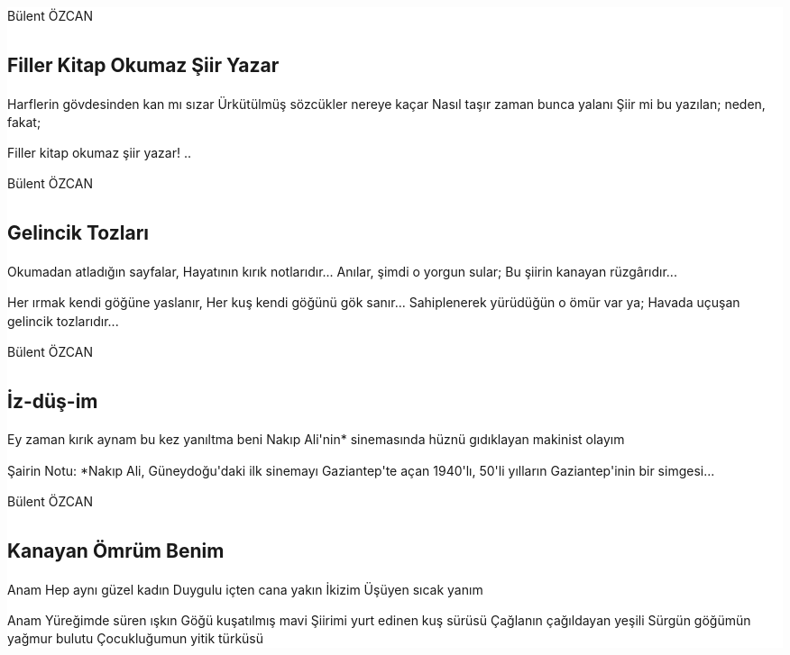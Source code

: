 Bülent ÖZCAN

## Filler Kitap Okumaz Şiir Yazar

Harflerin gövdesinden kan mı sızar 
Ürkütülmüş sözcükler nereye kaçar 
Nasıl taşır zaman bunca yalanı 
Şiir mi bu yazılan; neden, fakat; 

Filler kitap okumaz şiir yazar! ..

Bülent ÖZCAN

## Gelincik Tozları

Okumadan atladığın sayfalar,
Hayatının kırık notlarıdır...
Anılar, şimdi o yorgun sular;
Bu şiirin kanayan rüzgârıdır... 

Her ırmak kendi göğüne yaslanır,
Her kuş kendi göğünü gök sanır... 
Sahiplenerek yürüdüğün o ömür var ya;
Havada uçuşan gelincik tozlarıdır...

Bülent ÖZCAN

## İz-düş-im

Ey zaman
kırık aynam
bu kez
yanıltma beni
Nakıp Ali'nin* sinemasında
hüznü gıdıklayan
makinist olayım


Şairin Notu: *Nakıp Ali, Güneydoğu'daki ilk sinemayı Gaziantep'te açan 
                   1940'lı, 50'li yılların Gaziantep'inin bir simgesi...

Bülent ÖZCAN

## Kanayan Ömrüm Benim

Anam 
Hep aynı güzel kadın 
Duygulu içten cana yakın 
İkizim 
Üşüyen sıcak yanım 

Anam 
Yüreğimde süren ışkın 
Göğü kuşatılmış mavi 
Şiirimi yurt edinen kuş sürüsü 
Çağlanın çağıldayan yeşili 
Sürgün göğümün yağmur bulutu 
Çocukluğumun yitik türküsü 
